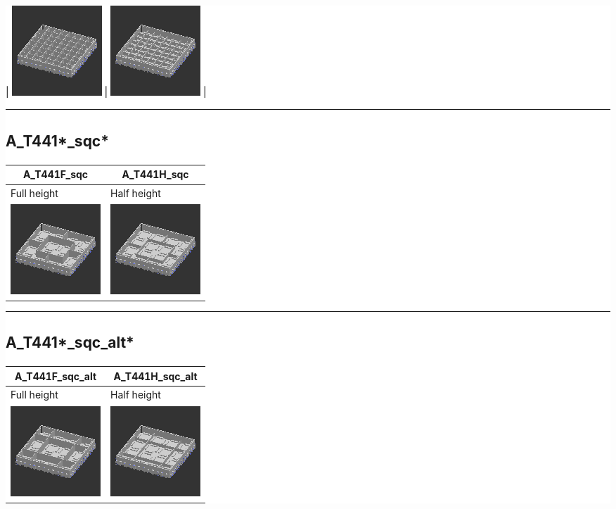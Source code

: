 | ![preview](png/A_T441F_8x8.png) | ![preview](png/A_T441H_8x8.png) | 


---
## A_T441*_sqc*
| **A_T441F_sqc** | **A_T441H_sqc** | 
| --- | --- | 
| Full height | Half height | 
| ![preview](png/A_T441F_sqc.png) | ![preview](png/A_T441H_sqc.png) | 


---
## A_T441*_sqc_alt*
| **A_T441F_sqc_alt** | **A_T441H_sqc_alt** | 
| --- | --- | 
| Full height | Half height | 
| ![preview](png/A_T441F_sqc_alt.png) | ![preview](png/A_T441H_sqc_alt.png) | 
